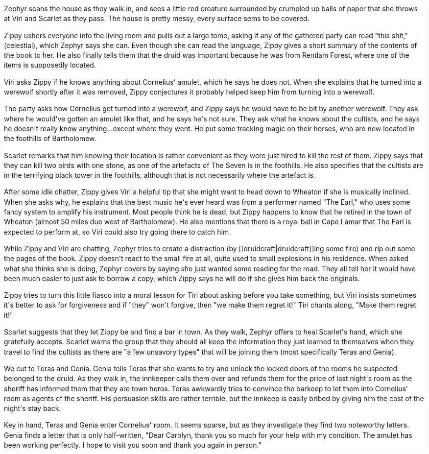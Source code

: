 Zephyr scans the house as they walk in, and sees a little red creature surrounded by crumpled up balls of paper that she throws at Viri and Scarlet as they pass. The house is pretty messy, every surface sems to be covered. 

Zippy ushers everyone into the living room and pulls out a large tome, asking if any of the gathered party can read "this shit," (celestial), which Zephyr says she can. Even though she can read the language, Zippy gives a short summary of the contents of the book to her. He also finally tells them that the druid was important because he was from Rentlam Forest, where one of the items is supposedly located. 

Viri asks Zippy if he knows anything about Cornelius' amulet, which he says he does not. When she explains that he turned into a werewolf shortly after it was removed, Zippy conjectures it probably helped keep him from turning into a werewolf.

The party asks how Cornelius got turned into a werewolf, and Zippy says he would have to be bit by another werewolf. They ask where he would've gotten an amulet like that, and he says he's not sure. They ask what he knows about the cultists, and he says he doesn't really know anything...except where they went. He put some tracking magic on their horses, who are now located in the foothills of Bartholomew.

Scarlet remarks that him knowing their location is rather convenient as they were just hired to kill the rest of them. Zippy says that they can kill two birds with one stone, as one of the artefacts of The Seven is in the foothills. He also specifies that the cultists are in the terrifying black tower in the foothills, although that is not necessarily where the artefact is.

After some idle chatter,  Zippy gives Viri a helpful tip that she might want to head down to Wheaton if she is musically inclined. When she asks why, he explains that the best music he's ever heard was from a performer named "The Earl," who uses some fancy system to amplify his instrument. Most people think he is dead, but Zippy happens to know that he retired in the town of Wheaton (almost 50 miles due west of Bartholomew). He also mentions that there is a royal ball in Cape Lamar that The Earl is expected to perform at, so Viri could also try going there to catch him.

While Zippy and Viri are chatting, Zephyr tries to create a distraction (by [[druidcraft\|druidcraft]]ing some fire) and rip out some the pages of the book. Zippy doesn't react to the small fire at all, quite used to small explosions in his residence. When asked what she thinks she is doing, Zephyr covers by saying she just wanted some reading for the road. They all tell her it would have been much easier to just ask to borrow a copy, which Zippy says he will do if she gives him back the originals.

Zippy tries to turn this little fiasco into a moral lesson for Tiri about asking before you take something, but Viri insists sometimes it's better to ask for forgiveness and if "they" won't forgive, then "we make them regret it!" Tiri chants along, "Make them regret it!"

Scarlet suggests that they let Zippy be and find a bar in town. As they walk, Zephyr offers to heal Scarlet's hand, which she gratefully accepts. Scarlet warns the group that they should all keep the information they just learned to themselves when they travel to find the cultists as there are "a few unsavory types" that will be joining them (most specifically Teras and Genia).

We cut to Teras and Genia. Genia tells Teras that she wants to try and unlock the locked doors of the rooms he suspected belonged to the druid. As they walk in, the innkeeper calls them over and refunds them for the price of last night's room as the sheriff has informed them that they are town heros. Teras awkwardly tries to convince the barkeep to let them into Cornelius' room as agents of the sheriff. His persuasion skills are rather terrible, but the innkeep is easily bribed by giving him the cost of the night's stay back. 

Key in hand, Teras and Genia enter Cornelius' room. It seems sparse, but as they investigate they find two noteworthy letters.  Genia finds a letter that is only half-written, "Dear Carolyn, thank you so much for your help with my condition. The amulet has been working perfectly. I hope to visit you soon and thank you again in person."
